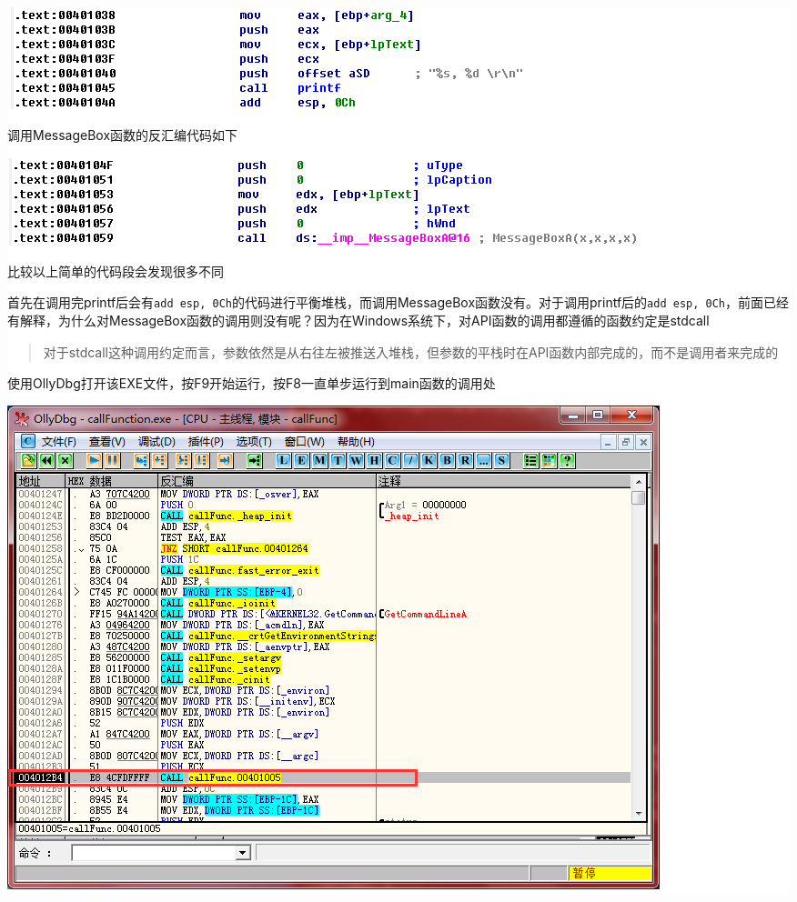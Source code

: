 ![image](../media/image/2016-12-16/24.png)

调用MessageBox函数的反汇编代码如下

![image](../media/image/2016-12-16/25.png)

比较以上简单的代码段会发现很多不同

首先在调用完printf后会有`add esp, 0Ch`的代码进行平衡堆栈，而调用MessageBox函数没有。对于调用printf后的`add esp, 0Ch`，前面已经有解释，为什么对MessageBox函数的调用则没有呢？因为在Windows系统下，对API函数的调用都遵循的函数约定是stdcall

>对于stdcall这种调用约定而言，参数依然是从右往左被推送入堆栈，但参数的平栈时在API函数内部完成的，而不是调用者来完成的

使用OllyDbg打开该EXE文件，按F9开始运行，按F8一直单步运行到main函数的调用处

![image](../media/image/2016-12-16/26.png)
